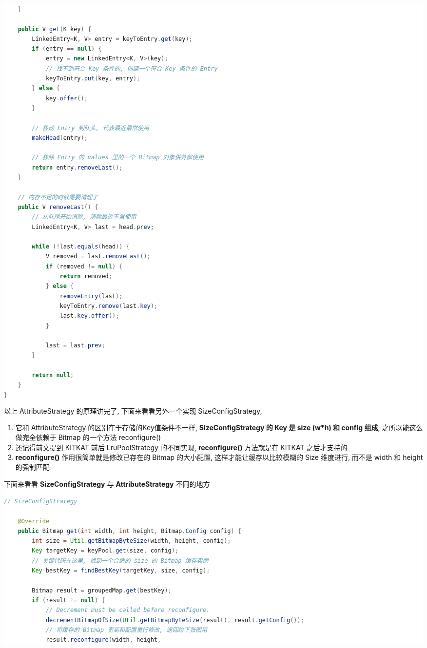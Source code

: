 ```java
    }

    public V get(K key) {
        LinkedEntry<K, V> entry = keyToEntry.get(key);
        if (entry == null) {
            entry = new LinkedEntry<K, V>(key);
            // 找不到符合 Key 条件的, 创建一个符合 Key 条件的 Entry
            keyToEntry.put(key, entry);
        } else {
            key.offer();
        }

		// 移动 Entry 到队头, 代表最近最常使用
        makeHead(entry);

		// 移除 Entry 的 values 里的一个 Bitmap 对象供外部使用
        return entry.removeLast();
    }

	// 内存不足的时候需要清理了
	public V removeLast() {
		// 从队尾开始清除, 清除最近不常使用
        LinkedEntry<K, V> last = head.prev;

        while (!last.equals(head)) {
            V removed = last.removeLast();
            if (removed != null) {
                return removed;
            } else {
                removeEntry(last);
                keyToEntry.remove(last.key);
                last.key.offer();
            }

            last = last.prev;
        }

        return null;
    }
}
```
以上 AttributeStrategy 的原理讲完了, 下面来看看另外一个实现 SizeConfigStrategy,
1. 它和 AttributeStrategy 的区别在于存储的Key值条件不一样, **SizeConfigStrategy 的 Key 是 size (w*h) 和 config 组成**, 之所以能这么做完全依赖于 Bitmap 的一个方法 reconfigure()
2. 还记得前文提到 KITKAT 前后 LruPoolStrategy 的不同实现, **reconfigure()** 方法就是在 KITKAT 之后才支持的
3. **reconfigure()** 作用很简单就是修改已存在的 Bitmap 的大小配置, 这样才能让缓存以比较模糊的 Size 维度进行, 而不是 width 和 height 的强制匹配

下面来看看 **SizeConfigStrategy** 与 **AttributeStrategy** 不同的地方
```java
// SizeConfigStrategy

	@Override
    public Bitmap get(int width, int height, Bitmap.Config config) {
        int size = Util.getBitmapByteSize(width, height, config);
        Key targetKey = keyPool.get(size, config);
        // 关键代码在这里, 找到一个合适的 size 的 Bitmap 缓存实例
        Key bestKey = findBestKey(targetKey, size, config);

        Bitmap result = groupedMap.get(bestKey);
        if (result != null) {
            // Decrement must be called before reconfigure.
            decrementBitmapOfSize(Util.getBitmapByteSize(result), result.getConfig());
            // 将缓存的 Bitmap 宽高和配置重行修改, 返回给下张图用
            result.reconfigure(width, height,
```